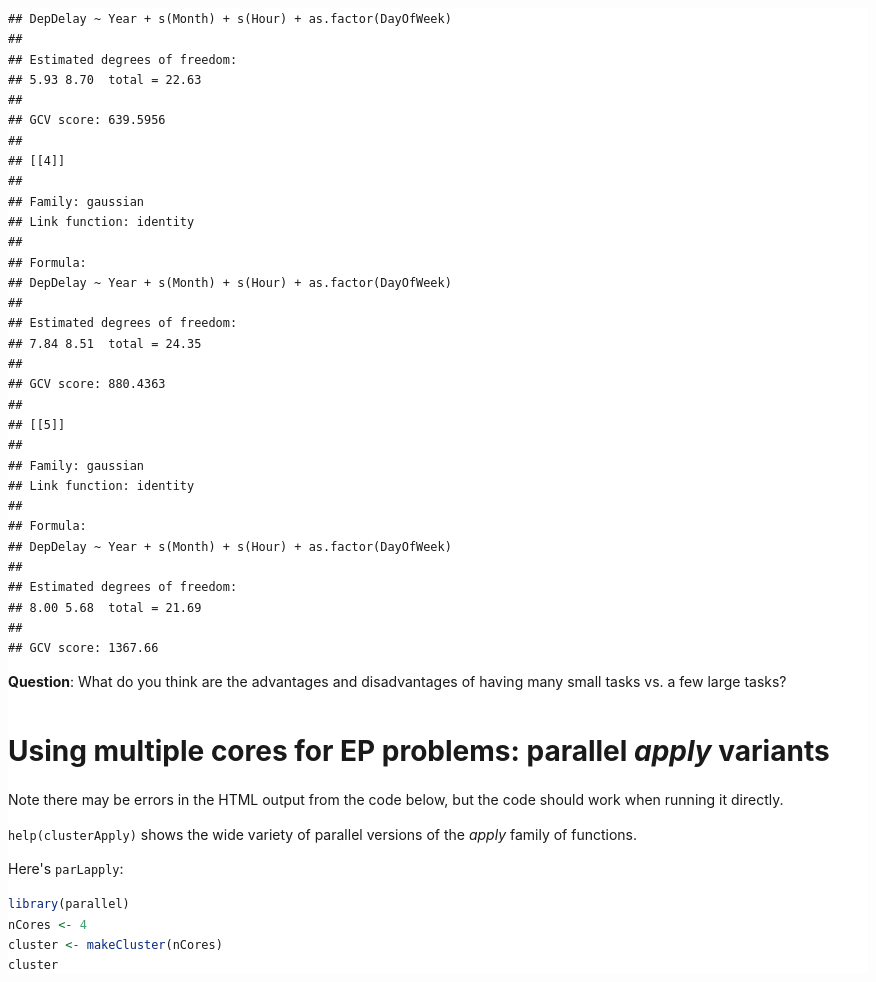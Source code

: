 ```
## DepDelay ~ Year + s(Month) + s(Hour) + as.factor(DayOfWeek)
## 
## Estimated degrees of freedom:
## 5.93 8.70  total = 22.63 
## 
## GCV score: 639.5956     
## 
## [[4]]
## 
## Family: gaussian 
## Link function: identity 
## 
## Formula:
## DepDelay ~ Year + s(Month) + s(Hour) + as.factor(DayOfWeek)
## 
## Estimated degrees of freedom:
## 7.84 8.51  total = 24.35 
## 
## GCV score: 880.4363     
## 
## [[5]]
## 
## Family: gaussian 
## Link function: identity 
## 
## Formula:
## DepDelay ~ Year + s(Month) + s(Hour) + as.factor(DayOfWeek)
## 
## Estimated degrees of freedom:
## 8.00 5.68  total = 21.69 
## 
## GCV score: 1367.66
```

**Question**: What do you think are the advantages and disadvantages of having many small tasks vs. a few large tasks?

# Using multiple cores for EP problems: parallel *apply* variants

Note there may be  errors in the HTML output from the code below, but the code should work when running it directly.

`help(clusterApply)` shows the wide variety of parallel versions of the *apply* family of functions.

Here's `parLapply`:



```r
library(parallel)
nCores <- 4
cluster <- makeCluster(nCores)
cluster
```
